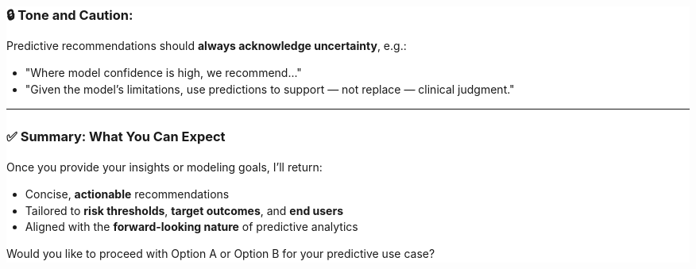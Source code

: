
### 🔒 Tone and Caution:

Predictive recommendations should **always acknowledge uncertainty**, e.g.:

* "Where model confidence is high, we recommend..."
* "Given the model’s limitations, use predictions to support — not replace — clinical judgment."

---

### ✅ Summary: What You Can Expect

Once you provide your insights or modeling goals, I’ll return:

* Concise, **actionable** recommendations
* Tailored to **risk thresholds**, **target outcomes**, and **end users**
* Aligned with the **forward-looking nature** of predictive analytics

Would you like to proceed with Option A or Option B for your predictive use case?


